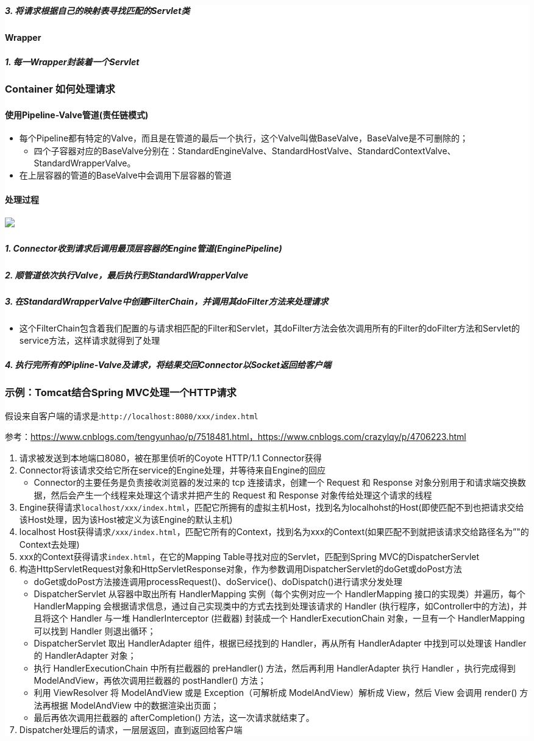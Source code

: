 ##### 3. 将请求根据自己的映射表寻找匹配的Servlet类

#### Wrapper

##### 1. 每一Wrapper封装着一个Servlet

### Container 如何处理请求

####  使用Pipeline-Valve管道(责任链模式)

* 每个Pipeline都有特定的Valve，而且是在管道的最后一个执行，这个Valve叫做BaseValve，BaseValve是不可删除的；
  * 四个子容器对应的BaseValve分别在：StandardEngineValve、StandardHostValve、StandardContextValve、StandardWrapperValve。
* 在上层容器的管道的BaseValve中会调用下层容器的管道

#### 处理过程

![](https://img-blog.csdn.net/20180116093931129?watermark/2/text/aHR0cDovL2Jsb2cuY3Nkbi5uZXQveGxnZW4xNTczODc=/font/5a6L5L2T/fontsize/400/fill/I0JBQkFCMA==/dissolve/70/gravity/SouthEast)

##### 1. Connector收到请求后调用最顶层容器的Engine管道(EnginePipeline)

##### 2. 顺管道依次执行Valve，最后执行到StandardWrapperValve

##### 3. 在StandardWrapperValve中创建FilterChain，并调用其doFilter方法来处理请求

* 这个FilterChain包含着我们配置的与请求相匹配的Filter和Servlet，其doFilter方法会依次调用所有的Filter的doFilter方法和Servlet的service方法，这样请求就得到了处理

##### 4. 执行完所有的Pipline-Valve及请求，将结果交回Connector以Socket返回给客户端

###  示例：Tomcat结合Spring MVC处理一个HTTP请求

假设来自客户端的请求是:`http://localhost:8080/xxx/index.html`

参考：https://www.cnblogs.com/tengyunhao/p/7518481.html，https://www.cnblogs.com/crazylqy/p/4706223.html

1. 请求被发送到本地端口8080，被在那里侦听的Coyote HTTP/1.1 Connector获得
2. Connector将该请求交给它所在service的Engine处理，并等待来自Engine的回应
   * Connector的主要任务是负责接收浏览器的发过来的 tcp 连接请求，创建一个 Request 和 Response 对象分别用于和请求端交换数据，然后会产生一个线程来处理这个请求并把产生的 Request 和 Response 对象传给处理这个请求的线程
3. Engine获得请求`localhost/xxx/index.html`，匹配它所拥有的虚拟主机Host，找到名为localhohst的Host(即使匹配不到也把请求交给该Host处理，因为该Host被定义为该Engine的默认主机)
4. localhost Host获得请求`/xxx/index.html`，匹配它所有的Context，找到名为xxx的Context(如果匹配不到就把该请求交给路径名为”"的Context去处理)
5. xxx的Context获得请求`index.html`，在它的Mapping Table寻找对应的Servlet，匹配到Spring MVC的DispatcherServlet
6. 构造HttpServletRequest对象和HttpServletResponse对象，作为参数调用DispatcherServlet的doGet或doPost方法
   * doGet或doPost方法接连调用processRequest()、doService()、doDispatch()进行请求分发处理
   * DispatcherServlet 从容器中取出所有 HandlerMapping 实例（每个实例对应一个 HandlerMapping 接口的实现类）并遍历，每个 HandlerMapping 会根据请求信息，通过自己实现类中的方式去找到处理该请求的 Handler (执行程序，如Controller中的方法)，并且将这个 Handler 与一堆 HandlerInterceptor (拦截器) 封装成一个 HandlerExecutionChain 对象，一旦有一个 HandlerMapping 可以找到 Handler 则退出循环；
   * DispatcherServlet 取出 HandlerAdapter 组件，根据已经找到的 Handler，再从所有 HandlerAdapter 中找到可以处理该 Handler 的 HandlerAdapter 对象；
   * 执行 HandlerExecutionChain 中所有拦截器的 preHandler() 方法，然后再利用 HandlerAdapter 执行 Handler ，执行完成得到 ModelAndView，再依次调用拦截器的 postHandler() 方法；
   * 利用 ViewResolver 将 ModelAndView 或是 Exception（可解析成 ModelAndView）解析成 View，然后 View 会调用 render() 方法再根据 ModelAndView 中的数据渲染出页面；
   * 最后再依次调用拦截器的 afterCompletion() 方法，这一次请求就结束了。
7. Dispatcher处理后的请求，一层层返回，直到返回给客户端
